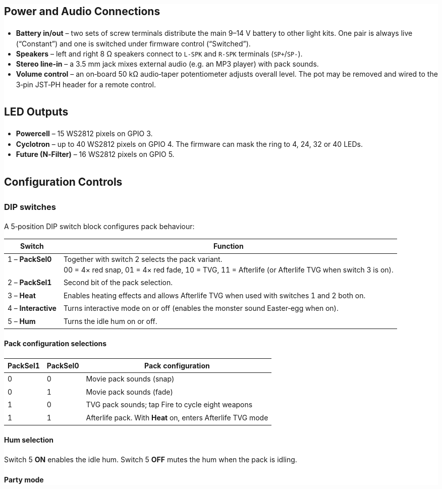 ## Power and Audio Connections
- **Battery in/out** – two sets of screw terminals distribute the main 9–14 V battery to other light kits. One pair is always
  live (“Constant”) and one is switched under firmware control (“Switched”).
- **Speakers** – left and right 8 Ω speakers connect to `L‑SPK` and `R‑SPK` terminals (`SP+`/`SP‑`).
- **Stereo line‑in** – a 3.5 mm jack mixes external audio (e.g. an MP3 player) with pack sounds.
- **Volume control** – an on‑board 50 kΩ audio‑taper potentiometer adjusts overall level. The pot may be removed and wired to the
  3‑pin JST‑PH header for a remote control.

## LED Outputs
- **Powercell** – 15 WS2812 pixels on GPIO 3.
- **Cyclotron** – up to 40 WS2812 pixels on GPIO 4. The firmware can mask the ring to 4, 24, 32 or 40 LEDs.
- **Future (N‑Filter)** – 16 WS2812 pixels on GPIO 5.

## Configuration Controls
### DIP switches
A 5‑position DIP switch block configures pack behaviour:

| Switch | Function |
|--------|----------|
| 1 – **PackSel0** | Together with switch 2 selects the pack variant.<br>00 = 4× red snap, 01 = 4× red fade, 10 = TVG, 11 = Afterlife (or Afterlife TVG when switch 3 is on). |
| 2 – **PackSel1** | Second bit of the pack selection. |
| 3 – **Heat** | Enables heating effects and allows Afterlife TVG when used with switches 1 and 2 both on. |
| 4 – **Interactive** | Turns interactive mode on or off (enables the monster sound Easter‑egg when on). |
| 5 – **Hum** | Turns the idle hum on or off. |

#### Pack configuration selections

| PackSel1 | PackSel0 | Pack configuration |
| -------- | -------- | ----------------- |
| 0 | 0 | Movie pack sounds (snap) |
| 0 | 1 | Movie pack sounds (fade) |
| 1 | 0 | TVG pack sounds; tap Fire to cycle eight weapons |
| 1 | 1 | Afterlife pack. With **Heat** on, enters Afterlife TVG mode |

#### Hum selection

Switch 5 **ON** enables the idle hum. Switch 5 **OFF** mutes the hum when the pack is idling.

#### Party mode

